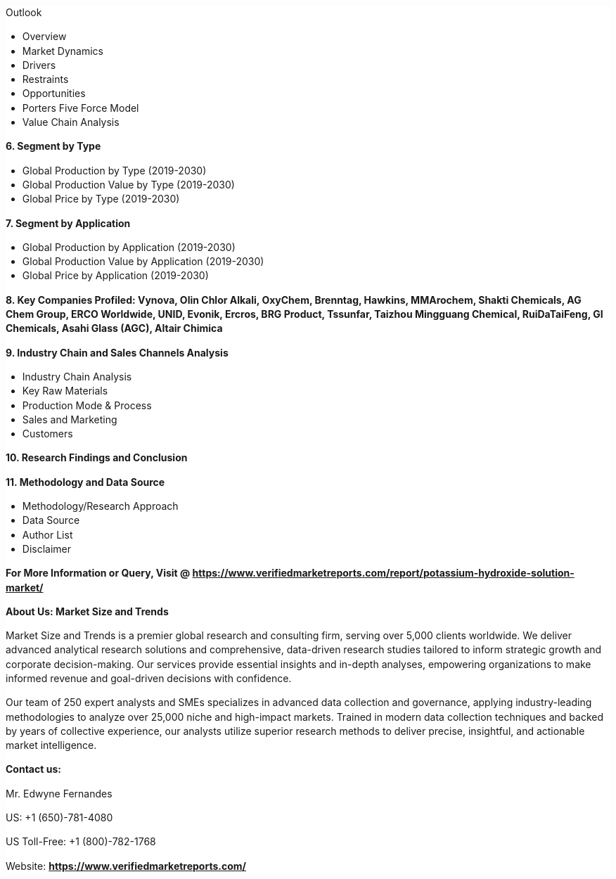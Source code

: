 Outlook</strong></p><ul><li>Overview</li><li>Market Dynamics</li><li>Drivers</li><li>Restraints</li><li>Opportunities</li><li>Porters Five Force Model</li><li>Value Chain Analysis&nbsp;</li></ul><p><strong>6. Segment by Type</strong></p><ul><li>Global Production by Type (2019-2030)</li><li>Global Production Value by Type (2019-2030)</li><li>Global Price by Type (2019-2030)</li></ul><p><strong>7. Segment by Application</strong></p><ul><li>Global Production by Application (2019-2030)</li><li>Global Production Value by Application (2019-2030)</li><li>Global Price by Application (2019-2030)</li></ul><p><strong>8. Key Companies Profiled: Vynova, Olin Chlor Alkali, OxyChem, Brenntag, Hawkins, MMArochem, Shakti Chemicals, AG Chem Group, ERCO Worldwide, UNID, Evonik, Ercros, BRG Product, Tssunfar, Taizhou Mingguang Chemical, RuiDaTaiFeng, GI Chemicals, Asahi Glass (AGC), Altair Chimica</strong></p><p><strong>9. Industry Chain and Sales Channels Analysis</strong></p><ul><li>Industry Chain Analysis</li><li>Key Raw Materials</li><li>Production Mode &amp; Process</li><li>Sales and Marketing</li><li>Customers</li></ul><p><strong>10. Research Findings and Conclusion</strong></p><p><strong>11. Methodology and Data Source</strong></p><ul><li>Methodology/Research Approach</li><li>Data Source</li><li>Author List</li><li>Disclaimer</li></ul></p><p><strong>For More Information or Query, Visit @ <a href="https://www.verifiedmarketreports.com/report/potassium-hydroxide-solution-market/">https://www.verifiedmarketreports.com/report/potassium-hydroxide-solution-market/</a></strong></p><p><strong>About Us: Market Size and Trends</strong></p><p>Market Size and Trends is a premier global research and consulting firm, serving over 5,000 clients worldwide. We deliver advanced analytical research solutions and comprehensive, data-driven research studies tailored to inform strategic growth and corporate decision-making. Our services provide essential insights and in-depth analyses, empowering organizations to make informed revenue and goal-driven decisions with confidence.</p><p>Our team of 250 expert analysts and SMEs specializes in advanced data collection and governance, applying industry-leading methodologies to analyze over 25,000 niche and high-impact markets. Trained in modern data collection techniques and backed by years of collective experience, our analysts utilize superior research methods to deliver precise, insightful, and actionable market intelligence.</p><p><strong>Contact us:</strong></p><p>Mr. Edwyne Fernandes</p><p>US: +1 (650)-781-4080</p><p>US Toll-Free: +1 (800)-782-1768</p><p>Website: <strong><a href="https://www.verifiedmarketreports.com/">https://www.verifiedmarketreports.com/</a></strong></p>
